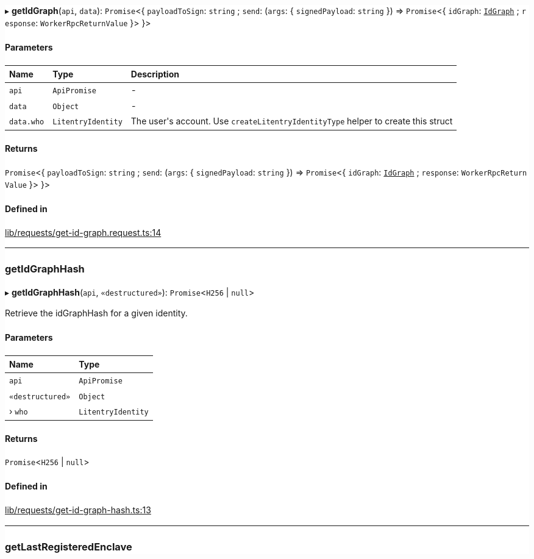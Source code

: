 ▸ **getIdGraph**(`api`, `data`): `Promise`\<\{ `payloadToSign`: `string` ; `send`: (`args`: \{ `signedPayload`: `string`  }) => `Promise`\<\{ `idGraph`: [`IdGraph`](../README.md#idgraph) ; `response`: `WorkerRpcReturnValue`  }\>  }\>

#### Parameters

| Name | Type | Description |
| :------ | :------ | :------ |
| `api` | `ApiPromise` | - |
| `data` | `Object` | - |
| `data.who` | `LitentryIdentity` | The user's account. Use `createLitentryIdentityType` helper to create this struct |

#### Returns

`Promise`\<\{ `payloadToSign`: `string` ; `send`: (`args`: \{ `signedPayload`: `string`  }) => `Promise`\<\{ `idGraph`: [`IdGraph`](../README.md#idgraph) ; `response`: `WorkerRpcReturnValue`  }\>  }\>

#### Defined in

[lib/requests/get-id-graph.request.ts:14](https://github.com/litentry/client-sdk/blob/develop/lib/requests/get-id-graph.request.ts#L14)

___

### getIdGraphHash

▸ **getIdGraphHash**(`api`, `«destructured»`): `Promise`\<`H256` \| ``null``\>

Retrieve the idGraphHash for a given identity.

#### Parameters

| Name | Type |
| :------ | :------ |
| `api` | `ApiPromise` |
| `«destructured»` | `Object` |
| › `who` | `LitentryIdentity` |

#### Returns

`Promise`\<`H256` \| ``null``\>

#### Defined in

[lib/requests/get-id-graph-hash.ts:13](https://github.com/litentry/client-sdk/blob/develop/lib/requests/get-id-graph-hash.ts#L13)

___

### getLastRegisteredEnclave
